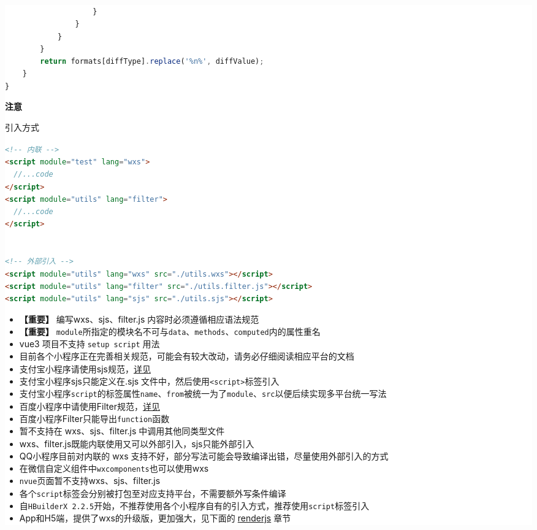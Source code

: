 ```js
					}
				}
			}
		}
		return formats[diffType].replace('%n%', diffValue);
	}
}
```

**注意**

引入方式

```html
<!-- 内联 -->
<script module="test" lang="wxs">
  //...code
</script>
<script module="utils" lang="filter">
  //...code
</script>


<!-- 外部引入 -->
<script module="utils" lang="wxs" src="./utils.wxs"></script>
<script module="utils" lang="filter" src="./utils.filter.js"></script>
<script module="utils" lang="sjs" src="./utils.sjs"></script>
```

- **【重要】** 编写wxs、sjs、filter.js 内容时必须遵循相应语法规范
- **【重要】** `module`所指定的模块名不可与`data`、`methods`、`computed`内的属性重名
- vue3 项目不支持 `setup script` 用法
- 目前各个小程序正在完善相关规范，可能会有较大改动，请务必仔细阅读相应平台的文档
- 支付宝小程序请使用sjs规范，[详见](https://docs.alipay.com/mini/framework/sjs)
- 支付宝小程序sjs只能定义在.sjs 文件中，然后使用```<script>```标签引入
- 支付宝小程序`script`的标签属性`name`、`from`被统一为了`module`、`src`以便后续实现多平台统一写法
- 百度小程序中请使用Filter规范，[详见](https://smartprogram.baidu.com/docs/develop/framework/view_filter/)
- 百度小程序Filter只能导出`function`函数
- 暂不支持在 wxs、sjs、filter.js 中调用其他同类型文件
- wxs、filter.js既能内联使用又可以外部引入，sjs只能外部引入
- QQ小程序目前对内联的 wxs 支持不好，部分写法可能会导致编译出错，尽量使用外部引入的方式
- 在微信自定义组件中`wxcomponents`也可以使用wxs
- `nvue`页面暂不支持wxs、sjs、filter.js
- 各个`script`标签会分别被打包至对应支持平台，不需要额外写条件编译
- 自`HBuilderX 2.2.5`开始，不推荐使用各个小程序自有的引入方式，推荐使用`script`标签引入
- App和H5端，提供了wxs的升级版，更加强大，见下面的 [renderjs](/tutorial/renderjs.html) 章节
